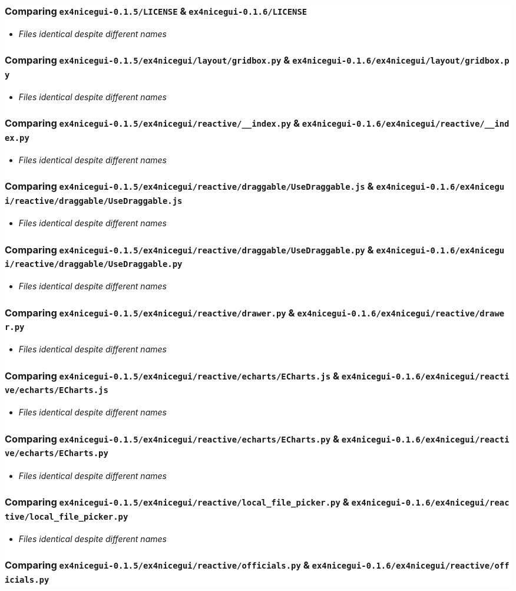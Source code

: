 
### Comparing `ex4nicegui-0.1.5/LICENSE` & `ex4nicegui-0.1.6/LICENSE`

 * *Files identical despite different names*

### Comparing `ex4nicegui-0.1.5/ex4nicegui/layout/gridbox.py` & `ex4nicegui-0.1.6/ex4nicegui/layout/gridbox.py`

 * *Files identical despite different names*

### Comparing `ex4nicegui-0.1.5/ex4nicegui/reactive/__index.py` & `ex4nicegui-0.1.6/ex4nicegui/reactive/__index.py`

 * *Files identical despite different names*

### Comparing `ex4nicegui-0.1.5/ex4nicegui/reactive/draggable/UseDraggable.js` & `ex4nicegui-0.1.6/ex4nicegui/reactive/draggable/UseDraggable.js`

 * *Files identical despite different names*

### Comparing `ex4nicegui-0.1.5/ex4nicegui/reactive/draggable/UseDraggable.py` & `ex4nicegui-0.1.6/ex4nicegui/reactive/draggable/UseDraggable.py`

 * *Files identical despite different names*

### Comparing `ex4nicegui-0.1.5/ex4nicegui/reactive/drawer.py` & `ex4nicegui-0.1.6/ex4nicegui/reactive/drawer.py`

 * *Files identical despite different names*

### Comparing `ex4nicegui-0.1.5/ex4nicegui/reactive/echarts/ECharts.js` & `ex4nicegui-0.1.6/ex4nicegui/reactive/echarts/ECharts.js`

 * *Files identical despite different names*

### Comparing `ex4nicegui-0.1.5/ex4nicegui/reactive/echarts/ECharts.py` & `ex4nicegui-0.1.6/ex4nicegui/reactive/echarts/ECharts.py`

 * *Files identical despite different names*

### Comparing `ex4nicegui-0.1.5/ex4nicegui/reactive/local_file_picker.py` & `ex4nicegui-0.1.6/ex4nicegui/reactive/local_file_picker.py`

 * *Files identical despite different names*

### Comparing `ex4nicegui-0.1.5/ex4nicegui/reactive/officials.py` & `ex4nicegui-0.1.6/ex4nicegui/reactive/officials.py`
